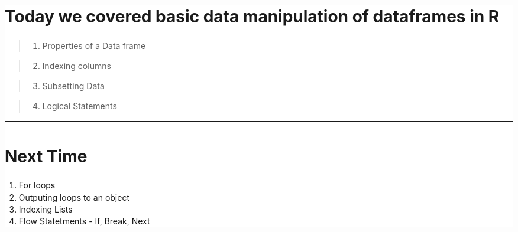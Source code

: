 Today we covered basic data manipulation of dataframes in R
============================

> 1. Properties of a Data frame

> 2. Indexing columns 

> 3. Subsetting Data

> 4. Logical Statements

---
Next Time
==========

1. For loops
2. Outputing loops to an object
3. Indexing Lists
4. Flow Statetments - If, Break, Next

<style>
pre {
  margin-bottom: -10px;
}
</style>
